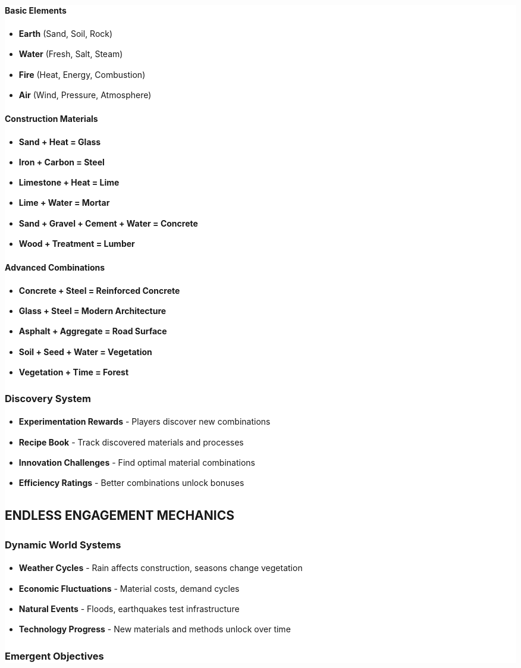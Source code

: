 #### Basic Elements

- **Earth** (Sand, Soil, Rock)

- **Water** (Fresh, Salt, Steam)

- **Fire** (Heat, Energy, Combustion)

- **Air** (Wind, Pressure, Atmosphere)

#### Construction Materials

- **Sand + Heat = Glass**

- **Iron + Carbon = Steel**

- **Limestone + Heat = Lime**

- **Lime + Water = Mortar**

- **Sand + Gravel + Cement + Water = Concrete**

- **Wood + Treatment = Lumber**

#### Advanced Combinations

- **Concrete + Steel = Reinforced Concrete**

- **Glass + Steel = Modern Architecture**

- **Asphalt + Aggregate = Road Surface**

- **Soil + Seed + Water = Vegetation**

- **Vegetation + Time = Forest**

### Discovery System

- **Experimentation Rewards** - Players discover new combinations

- **Recipe Book** - Track discovered materials and processes

- **Innovation Challenges** - Find optimal material combinations

- **Efficiency Ratings** - Better combinations unlock bonuses

## ENDLESS ENGAGEMENT MECHANICS

### Dynamic World Systems

- **Weather Cycles** - Rain affects construction, seasons change vegetation

- **Economic Fluctuations** - Material costs, demand cycles

- **Natural Events** - Floods, earthquakes test infrastructure

- **Technology Progress** - New materials and methods unlock over time

### Emergent Objectives
